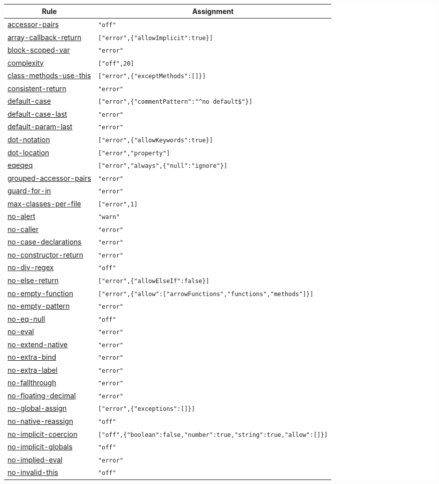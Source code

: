   | Rule        | Assignment |
  | ----------- | ----------- |
  | <a href="https://eslint.org/docs/latest/rules//accessor-pairs" target="_blank">accessor-pairs</a> | ```"off"``` |
| <a href="https://eslint.org/docs/latest/rules//array-callback-return" target="_blank">array-callback-return</a> | ```["error",{"allowImplicit":true}]``` |
| <a href="https://eslint.org/docs/latest/rules//block-scoped-var" target="_blank">block-scoped-var</a> | ```"error"``` |
| <a href="https://eslint.org/docs/latest/rules//complexity" target="_blank">complexity</a> | ```["off",20]``` |
| <a href="https://eslint.org/docs/latest/rules//class-methods-use-this" target="_blank">class-methods-use-this</a> | ```["error",{"exceptMethods":[]}]``` |
| <a href="https://eslint.org/docs/latest/rules//consistent-return" target="_blank">consistent-return</a> | ```"error"``` |
| <a href="https://eslint.org/docs/latest/rules//default-case" target="_blank">default-case</a> | ```["error",{"commentPattern":"^no default$"}]``` |
| <a href="https://eslint.org/docs/latest/rules//default-case-last" target="_blank">default-case-last</a> | ```"error"``` |
| <a href="https://eslint.org/docs/latest/rules//default-param-last" target="_blank">default-param-last</a> | ```"error"``` |
| <a href="https://eslint.org/docs/latest/rules//dot-notation" target="_blank">dot-notation</a> | ```["error",{"allowKeywords":true}]``` |
| <a href="https://eslint.org/docs/latest/rules//dot-location" target="_blank">dot-location</a> | ```["error","property"]``` |
| <a href="https://eslint.org/docs/latest/rules//eqeqeq" target="_blank">eqeqeq</a> | ```["error","always",{"null":"ignore"}]``` |
| <a href="https://eslint.org/docs/latest/rules//grouped-accessor-pairs" target="_blank">grouped-accessor-pairs</a> | ```"error"``` |
| <a href="https://eslint.org/docs/latest/rules//guard-for-in" target="_blank">guard-for-in</a> | ```"error"``` |
| <a href="https://eslint.org/docs/latest/rules//max-classes-per-file" target="_blank">max-classes-per-file</a> | ```["error",1]``` |
| <a href="https://eslint.org/docs/latest/rules//no-alert" target="_blank">no-alert</a> | ```"warn"``` |
| <a href="https://eslint.org/docs/latest/rules//no-caller" target="_blank">no-caller</a> | ```"error"``` |
| <a href="https://eslint.org/docs/latest/rules//no-case-declarations" target="_blank">no-case-declarations</a> | ```"error"``` |
| <a href="https://eslint.org/docs/latest/rules//no-constructor-return" target="_blank">no-constructor-return</a> | ```"error"``` |
| <a href="https://eslint.org/docs/latest/rules//no-div-regex" target="_blank">no-div-regex</a> | ```"off"``` |
| <a href="https://eslint.org/docs/latest/rules//no-else-return" target="_blank">no-else-return</a> | ```["error",{"allowElseIf":false}]``` |
| <a href="https://eslint.org/docs/latest/rules//no-empty-function" target="_blank">no-empty-function</a> | ```["error",{"allow":["arrowFunctions","functions","methods"]}]``` |
| <a href="https://eslint.org/docs/latest/rules//no-empty-pattern" target="_blank">no-empty-pattern</a> | ```"error"``` |
| <a href="https://eslint.org/docs/latest/rules//no-eq-null" target="_blank">no-eq-null</a> | ```"off"``` |
| <a href="https://eslint.org/docs/latest/rules//no-eval" target="_blank">no-eval</a> | ```"error"``` |
| <a href="https://eslint.org/docs/latest/rules//no-extend-native" target="_blank">no-extend-native</a> | ```"error"``` |
| <a href="https://eslint.org/docs/latest/rules//no-extra-bind" target="_blank">no-extra-bind</a> | ```"error"``` |
| <a href="https://eslint.org/docs/latest/rules//no-extra-label" target="_blank">no-extra-label</a> | ```"error"``` |
| <a href="https://eslint.org/docs/latest/rules//no-fallthrough" target="_blank">no-fallthrough</a> | ```"error"``` |
| <a href="https://eslint.org/docs/latest/rules//no-floating-decimal" target="_blank">no-floating-decimal</a> | ```"error"``` |
| <a href="https://eslint.org/docs/latest/rules//no-global-assign" target="_blank">no-global-assign</a> | ```["error",{"exceptions":[]}]``` |
| <a href="https://eslint.org/docs/latest/rules//no-native-reassign" target="_blank">no-native-reassign</a> | ```"off"``` |
| <a href="https://eslint.org/docs/latest/rules//no-implicit-coercion" target="_blank">no-implicit-coercion</a> | ```["off",{"boolean":false,"number":true,"string":true,"allow":[]}]``` |
| <a href="https://eslint.org/docs/latest/rules//no-implicit-globals" target="_blank">no-implicit-globals</a> | ```"off"``` |
| <a href="https://eslint.org/docs/latest/rules//no-implied-eval" target="_blank">no-implied-eval</a> | ```"error"``` |
| <a href="https://eslint.org/docs/latest/rules//no-invalid-this" target="_blank">no-invalid-this</a> | ```"off"``` |